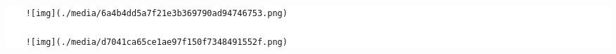         ![img](./media/6a4b4dd5a7f21e3b369790ad94746753.png)
     
        ![img](./media/d7041ca65ce1ae97f150f7348491552f.png)
     